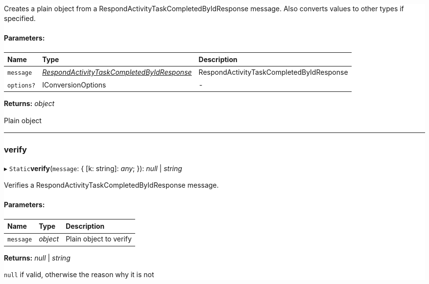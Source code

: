 Creates a plain object from a RespondActivityTaskCompletedByIdResponse message. Also converts values to other types if specified.

#### Parameters:

Name | Type | Description |
:------ | :------ | :------ |
`message` | [*RespondActivityTaskCompletedByIdResponse*](proto.temporal.api.workflowservice.v1.respondactivitytaskcompletedbyidresponse.md) | RespondActivityTaskCompletedByIdResponse   |
`options?` | IConversionOptions | - |

**Returns:** *object*

Plain object

___

### verify

▸ `Static`**verify**(`message`: { [k: string]: *any*;  }): *null* \| *string*

Verifies a RespondActivityTaskCompletedByIdResponse message.

#### Parameters:

Name | Type | Description |
:------ | :------ | :------ |
`message` | *object* | Plain object to verify   |

**Returns:** *null* \| *string*

`null` if valid, otherwise the reason why it is not
